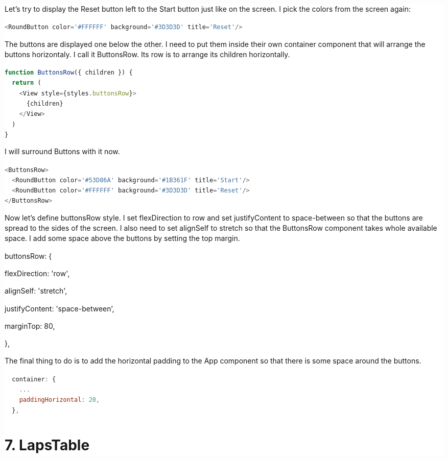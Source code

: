 Let’s try to display the Reset button left to the Start button just like on the screen. I pick the colors from the screen again:

```js
<RoundButton color='#FFFFFF' background='#3D3D3D' title='Reset'/>
```

The buttons are displayed one below the other. I need to put them inside their own container component that will arrange the buttons horizontaly. I call it ButtonsRow. Its row is to arrange its children horizontally.

```js
function ButtonsRow({ children }) {
  return (
    <View style={styles.buttonsRow}>
      {children}
    </View>
  )
}
```

I will surround Buttons with it now.

```js
<ButtonsRow>
  <RoundButton color='#53D86A' background='#1B361F' title='Start'/>
  <RoundButton color='#FFFFFF' background='#3D3D3D' title='Reset'/>
</ButtonsRow>
```

Now let’s define buttonsRow style. I set flexDirection to row and set justifyContent to space-between so that the buttons are spread to the sides of the screen. I also need to set alignSelf to stretch so that the ButtonsRow component takes whole available space. I add some space above the buttons by setting the top margin.

buttonsRow: {

 flexDirection: 'row',

 alignSelf: 'stretch',

 justifyContent: 'space-between’,

 marginTop: 80,

 },

The final thing to do is to add the horizontal padding to the App component so that there is some space around the buttons.

```js
  container: {
    ...
    paddingHorizontal: 20,
  },
```

7\. LapsTable
=============
